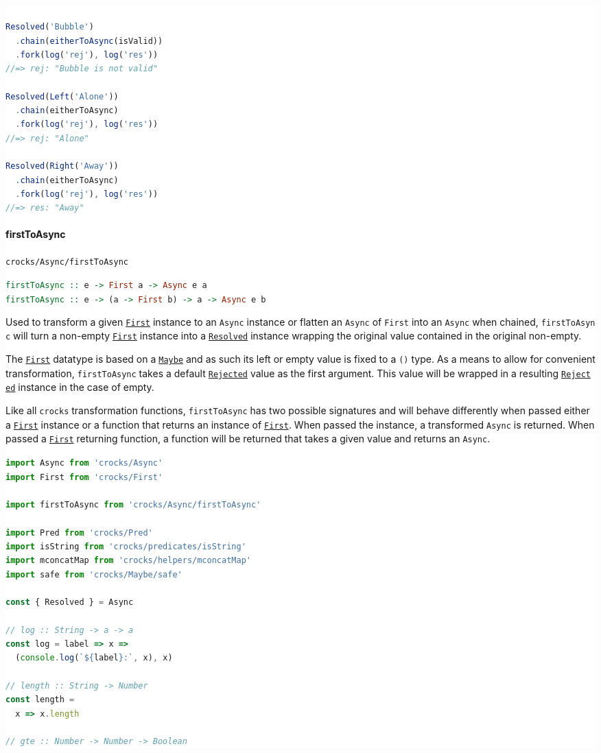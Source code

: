 ```javascript

Resolved('Bubble')
  .chain(eitherToAsync(isValid))
  .fork(log('rej'), log('res'))
//=> rej: "Bubble is not valid"

Resolved(Left('Alone'))
  .chain(eitherToAsync)
  .fork(log('rej'), log('res'))
//=> rej: "Alone"

Resolved(Right('Away'))
  .chain(eitherToAsync)
  .fork(log('rej'), log('res'))
//=> res: "Away"
```

#### firstToAsync

`crocks/Async/firstToAsync`

```haskell
firstToAsync :: e -> First a -> Async e a
firstToAsync :: e -> (a -> First b) -> a -> Async e b
```

Used to transform a given [`First`][first] instance to an `Async` instance or
flatten an `Async` of `First` into an `Async` when chained, `firstToAsync` will
turn a non-empty [`First`][first] instance into a [`Resolved`](#resolved)
instance wrapping the original value contained in the original non-empty.

The [`First`][first] datatype is based on a [`Maybe`][maybe] and as such its left or empty value
is fixed to a `()` type. As a means to allow for convenient
transformation, `firstToAsync` takes a default [`Rejected`](#rejected) value as the first
argument. This value will be wrapped in a resulting [`Rejected`](#rejected) instance in the
case of empty.

Like all `crocks` transformation functions, `firstToAsync` has two possible
signatures and will behave differently when passed either a [`First`][first] instance
or a function that returns an instance of [`First`][first]. When passed the instance,
a transformed `Async` is returned. When passed a [`First`][first] returning function,
a function will be returned that takes a given value and returns an `Async`.




```javascript
import Async from 'crocks/Async'
import First from 'crocks/First'

import firstToAsync from 'crocks/Async/firstToAsync'

import Pred from 'crocks/Pred'
import isString from 'crocks/predicates/isString'
import mconcatMap from 'crocks/helpers/mconcatMap'
import safe from 'crocks/Maybe/safe'

const { Resolved } = Async

// log :: String -> a -> a
const log = label => x =>
  (console.log(`${label}:`, x), x)

// length :: String -> Number
const length =
  x => x.length

// gte :: Number -> Number -> Boolean
```

[nary]: ../functions/helpers.html#nary
[identity]: ../functions/combinators.html#identity
[first]: ../monoids/First.html
[last]: ../monoids/Last.html
[maybe]: ./Maybe.html
[just]: ./Maybe.html#just
[nothing]: ./Maybe.html#nothing
[either]: ./Either.html
[left]: ./Either.html#left
[right]: ./Either.html#right
[result]: ./Result.html